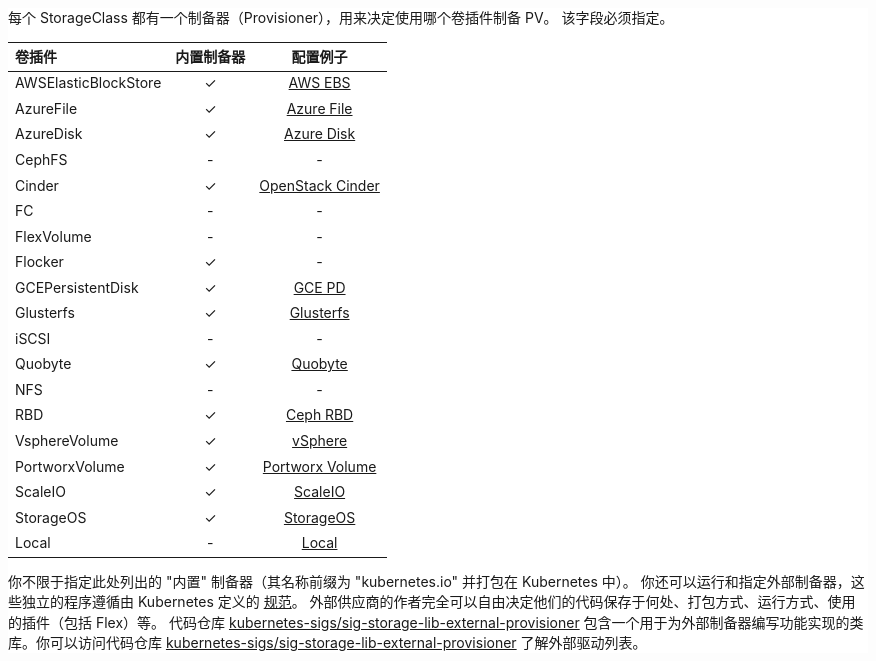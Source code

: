 每个 StorageClass 都有一个制备器（Provisioner），用来决定使用哪个卷插件制备 PV。
该字段必须指定。



| 卷插件               | 内置制备器 |               配置例子                |
|:---------------------|:----------:|:-------------------------------------:|
| AWSElasticBlockStore |  &#x2713;  |          [AWS EBS](#aws-ebs)          |
| AzureFile            |  &#x2713;  |       [Azure File](#azure-file)       |
| AzureDisk            |  &#x2713;  |       [Azure Disk](#azure-disk)       |
| CephFS               |     -      |                   -                   |
| Cinder               |  &#x2713;  | [OpenStack Cinder](#openstack-cinder) |
| FC                   |     -      |                   -                   |
| FlexVolume           |     -      |                   -                   |
| Flocker              |  &#x2713;  |                   -                   |
| GCEPersistentDisk    |  &#x2713;  |           [GCE PD](#gce-pd)           |
| Glusterfs            |  &#x2713;  |        [Glusterfs](#glusterfs)        |
| iSCSI                |     -      |                   -                   |
| Quobyte              |  &#x2713;  |          [Quobyte](#quobyte)          |
| NFS                  |     -      |                   -                   |
| RBD                  |  &#x2713;  |         [Ceph RBD](#ceph-rbd)         |
| VsphereVolume        |  &#x2713;  |          [vSphere](#vsphere)          |
| PortworxVolume       |  &#x2713;  |  [Portworx Volume](#portworx-volume)  |
| ScaleIO              |  &#x2713;  |          [ScaleIO](#scaleio)          |
| StorageOS            |  &#x2713;  |        [StorageOS](#storageos)        |
| Local                |     -      |            [Local](#local)            |


你不限于指定此处列出的 "内置" 制备器（其名称前缀为 "kubernetes.io" 并打包在 Kubernetes 中）。
你还可以运行和指定外部制备器，这些独立的程序遵循由 Kubernetes 定义的
[规范](https://git.k8s.io/community/contributors/design-proposals/storage/volume-provisioning.md)。
外部供应商的作者完全可以自由决定他们的代码保存于何处、打包方式、运行方式、使用的插件（包括 Flex）等。
代码仓库 [kubernetes-sigs/sig-storage-lib-external-provisioner](https://github.com/kubernetes-sigs/sig-storage-lib-external-provisioner)
包含一个用于为外部制备器编写功能实现的类库。你可以访问代码仓库
[kubernetes-sigs/sig-storage-lib-external-provisioner](https://github.com/kubernetes-sigs/sig-storage-lib-external-provisioner)
了解外部驱动列表。


